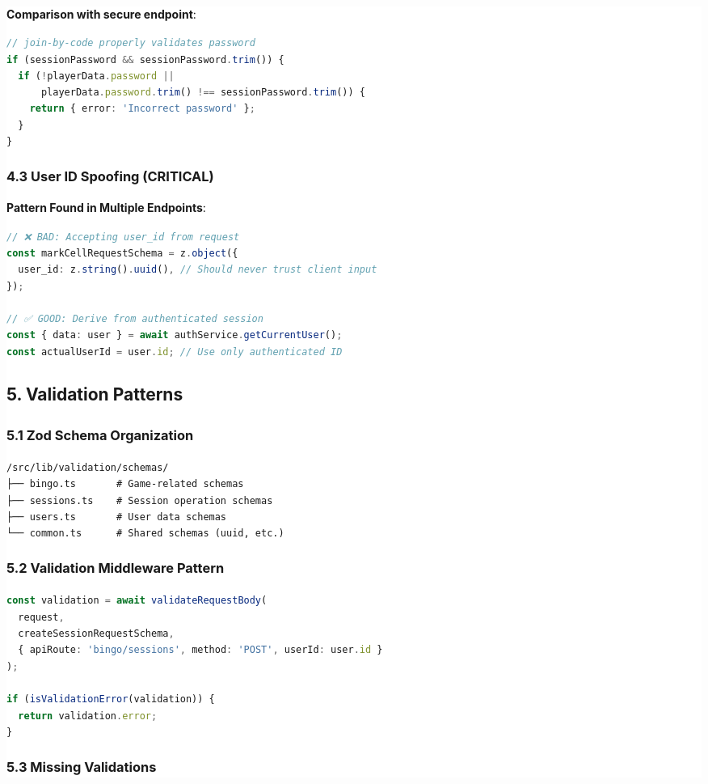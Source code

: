 **Comparison with secure endpoint**:
```typescript
// join-by-code properly validates password
if (sessionPassword && sessionPassword.trim()) {
  if (!playerData.password || 
      playerData.password.trim() !== sessionPassword.trim()) {
    return { error: 'Incorrect password' };
  }
}
```

### 4.3 User ID Spoofing (CRITICAL)

**Pattern Found in Multiple Endpoints**:
```typescript
// ❌ BAD: Accepting user_id from request
const markCellRequestSchema = z.object({
  user_id: z.string().uuid(), // Should never trust client input
});

// ✅ GOOD: Derive from authenticated session
const { data: user } = await authService.getCurrentUser();
const actualUserId = user.id; // Use only authenticated ID
```

## 5. Validation Patterns

### 5.1 Zod Schema Organization

```
/src/lib/validation/schemas/
├── bingo.ts       # Game-related schemas
├── sessions.ts    # Session operation schemas  
├── users.ts       # User data schemas
└── common.ts      # Shared schemas (uuid, etc.)
```

### 5.2 Validation Middleware Pattern

```typescript
const validation = await validateRequestBody(
  request,
  createSessionRequestSchema,
  { apiRoute: 'bingo/sessions', method: 'POST', userId: user.id }
);

if (isValidationError(validation)) {
  return validation.error;
}
```

### 5.3 Missing Validations

